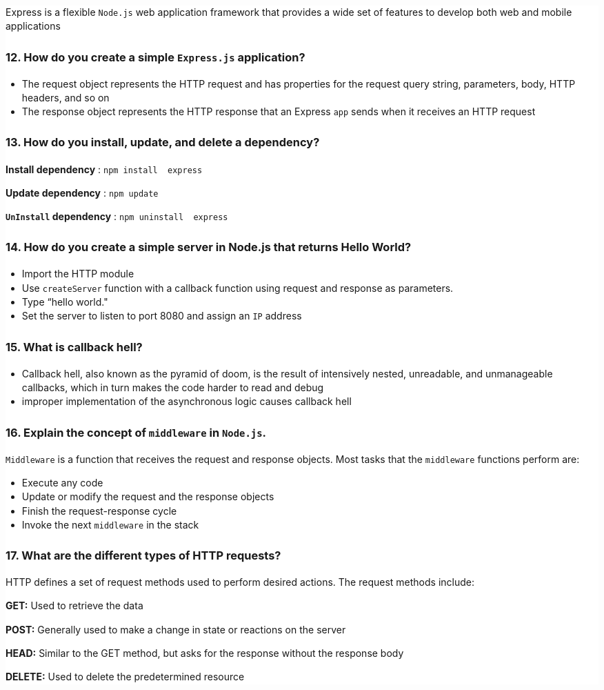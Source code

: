 Express is a flexible `Node.js` web application framework that provides a wide set of features to develop both web and mobile applications

### 12. How do you create a simple `Express.js` application?

- The request object represents the HTTP request and has properties for the request query string, parameters, body, HTTP headers, and so on
- The response object represents the HTTP response that an Express `app` sends when it receives an HTTP request

###  13. How do you install, update, and delete a dependency?

  **Install dependency**  :      `npm install  express`

  **Update dependency**  :      `npm update`

  **`UnInstall` dependency**  :      `npm uninstall  express`

### 14. How do you create a simple server in Node.js that returns Hello World?

- Import the HTTP module
- Use `createServer` function with a callback function using request and response as parameters.
- Type “hello world." 
- Set the server to listen to port 8080 and assign an `IP` address

### 15. What is callback hell?

- Callback hell, also known as the pyramid of doom, is the result of intensively nested, unreadable, and unmanageable callbacks, which in turn makes the code harder to read and debug
- improper implementation of the asynchronous logic causes callback hell

### 16. Explain the concept of `middleware` in `Node.js`.

`Middleware` is a function that receives the request and response objects. Most tasks that the `middleware` functions perform are:  

- Execute any code
- Update or modify the request and the response objects
- Finish the request-response cycle
- Invoke the next `middleware` in the stack

### 17. What are the different types of HTTP requests?

HTTP defines a set of request methods used to perform desired actions. The request methods include:

**GET:** Used to retrieve the data

**POST:** Generally used to make a change in state or reactions on the server

**HEAD:** Similar to the GET method, but asks for the response without the response body

**DELETE:** Used to delete the predetermined resource
